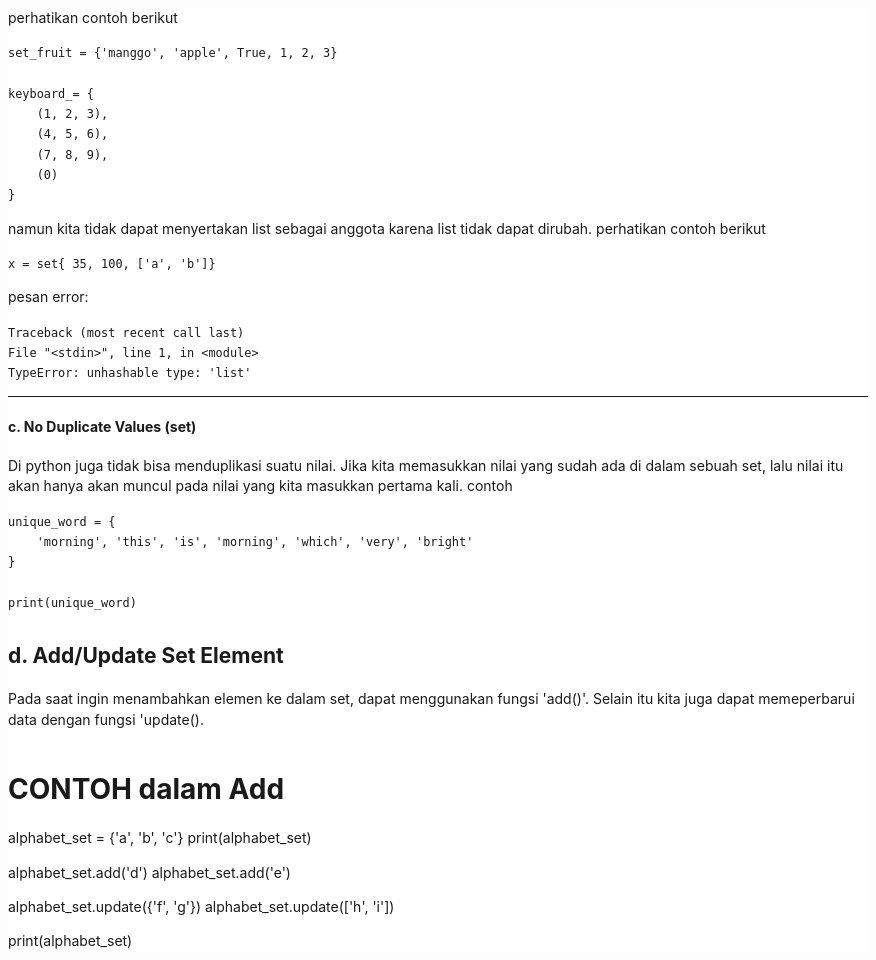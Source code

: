 perhatikan contoh berikut
```
set_fruit = {'manggo', 'apple', True, 1, 2, 3}

keyboard_= {
    (1, 2, 3),
    (4, 5, 6),
    (7, 8, 9),
    (0)
}
```

namun kita tidak dapat menyertakan list sebagai anggota karena list tidak dapat dirubah. perhatikan contoh berikut
```
x = set{ 35, 100, ['a', 'b']}
```

pesan error:
```
Traceback (most recent call last)
File "<stdin>", line 1, in <module>
TypeError: unhashable type: 'list'
```
---
#### c. No Duplicate Values (set)
Di python juga tidak bisa menduplikasi suatu nilai. Jika kita memasukkan nilai yang sudah ada di dalam sebuah set, lalu nilai itu akan hanya akan muncul pada nilai yang kita masukkan pertama kali. contoh
```
unique_word = {
    'morning', 'this', 'is', 'morning', 'which', 'very', 'bright'
}

print(unique_word)
```

## d. Add/Update Set Element
Pada saat ingin menambahkan elemen ke dalam set, dapat menggunakan fungsi 'add()'.
Selain itu kita juga dapat memeperbarui data dengan fungsi 'update().

# CONTOH dalam Add
alphabet_set = {'a', 'b', 'c'}
print(alphabet_set)

alphabet_set.add('d')
alphabet_set.add('e')

alphabet_set.update({'f', 'g'})
alphabet_set.update(['h', 'i'])

print(alphabet_set)
